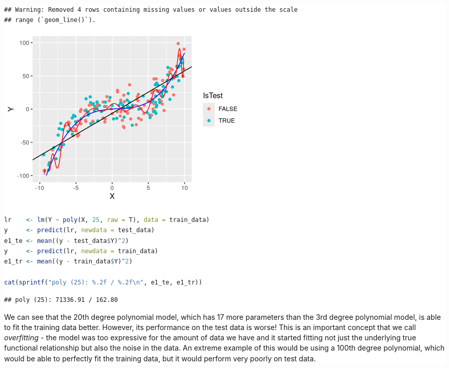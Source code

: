 ```
## Warning: Removed 4 rows containing missing values or values outside the scale
## range (`geom_line()`).
```

<img src="10-Predictive-modelling_files/figure-html/unnamed-chunk-5-1.png" width="470.4" />


``` r
lr    <- lm(Y ~ poly(X, 25, raw = T), data = train_data)
y     <- predict(lr, newdata = test_data)
e1_te <- mean((y - test_data$Y)^2)
y     <- predict(lr, newdata = train_data)
e1_tr <- mean((y - train_data$Y)^2)

cat(sprintf("poly (25): %.2f / %.2f\n", e1_te, e1_tr))
```

```
## poly (25): 71336.91 / 162.80
```

We can see that the 20th degree polynomial model, which has 17 more parameters than the 3rd degree polynomial model, is able to fit the training data better. However, its performance on the test data is worse! This is an important concept that we call *overfitting* - the model was too expressive for the amount of data we have and it started fitting not just the underlying true functional relationship but also the noise in the data. An extreme example of this would be using a 100th degree polynomial, which would be able to perfectly fit the training data, but it would perform very poorly on test data.
